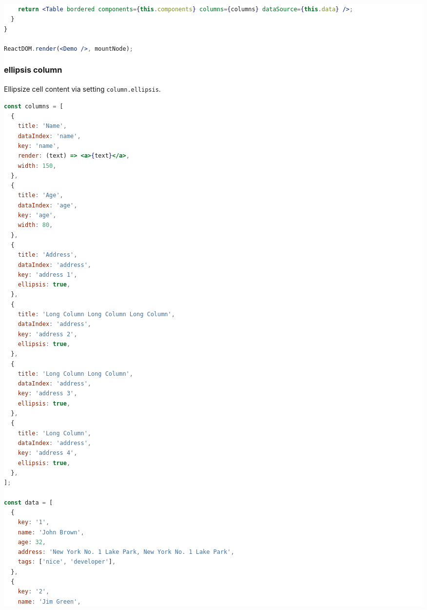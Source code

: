 ```jsx live
    return <Table bordered components={this.components} columns={columns} dataSource={this.data} />;
  }
}

ReactDOM.render(<Demo />, mountNode);
```
### ellipsis column

Ellipsize cell content via setting `column.ellipsis`.

```jsx live
const columns = [
  {
    title: 'Name',
    dataIndex: 'name',
    key: 'name',
    render: (text) => <a>{text}</a>,
    width: 150,
  },
  {
    title: 'Age',
    dataIndex: 'age',
    key: 'age',
    width: 80,
  },
  {
    title: 'Address',
    dataIndex: 'address',
    key: 'address 1',
    ellipsis: true,
  },
  {
    title: 'Long Column Long Column Long Column',
    dataIndex: 'address',
    key: 'address 2',
    ellipsis: true,
  },
  {
    title: 'Long Column Long Column',
    dataIndex: 'address',
    key: 'address 3',
    ellipsis: true,
  },
  {
    title: 'Long Column',
    dataIndex: 'address',
    key: 'address 4',
    ellipsis: true,
  },
];

const data = [
  {
    key: '1',
    name: 'John Brown',
    age: 32,
    address: 'New York No. 1 Lake Park, New York No. 1 Lake Park',
    tags: ['nice', 'developer'],
  },
  {
    key: '2',
    name: 'Jim Green',
```